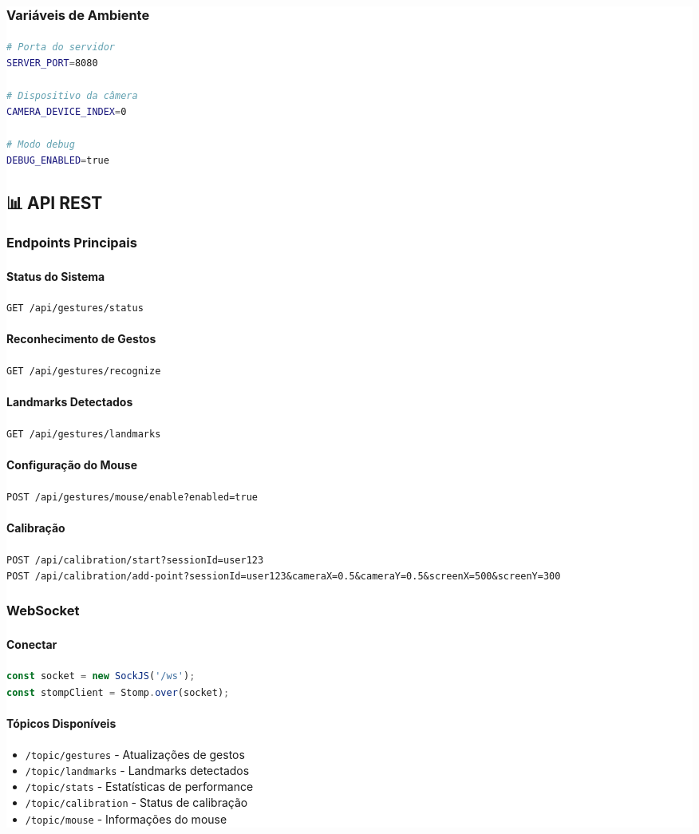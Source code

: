 ### Variáveis de Ambiente

```bash
# Porta do servidor
SERVER_PORT=8080

# Dispositivo da câmera
CAMERA_DEVICE_INDEX=0

# Modo debug
DEBUG_ENABLED=true
```

## 📊 API REST

### Endpoints Principais

#### Status do Sistema
```http
GET /api/gestures/status
```

#### Reconhecimento de Gestos
```http
GET /api/gestures/recognize
```

#### Landmarks Detectados
```http
GET /api/gestures/landmarks
```

#### Configuração do Mouse
```http
POST /api/gestures/mouse/enable?enabled=true
```

#### Calibração
```http
POST /api/calibration/start?sessionId=user123
POST /api/calibration/add-point?sessionId=user123&cameraX=0.5&cameraY=0.5&screenX=500&screenY=300
```

### WebSocket

#### Conectar
```javascript
const socket = new SockJS('/ws');
const stompClient = Stomp.over(socket);
```

#### Tópicos Disponíveis
- `/topic/gestures` - Atualizações de gestos
- `/topic/landmarks` - Landmarks detectados
- `/topic/stats` - Estatísticas de performance
- `/topic/calibration` - Status de calibração
- `/topic/mouse` - Informações do mouse
